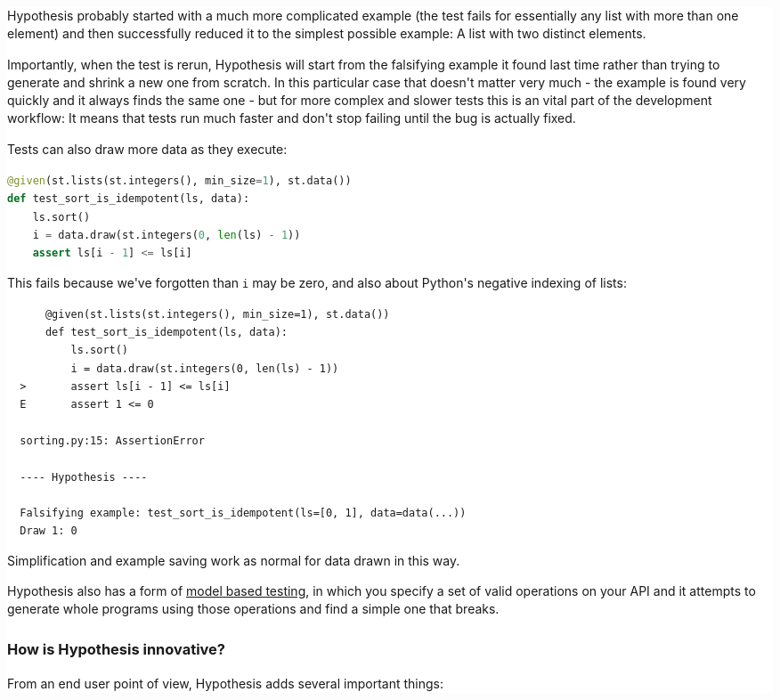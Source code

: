 Hypothesis probably started with a much more complicated example (the test fails for essentially any list with more
than one element) and then successfully reduced it to the simplest possible example: A list with two distinct elements.

Importantly, when the test is rerun, Hypothesis will start from the falsifying example it found last time rather than
trying to generate and shrink a new one from scratch. In this particular case that doesn't matter very much - the
example is found very quickly and it always finds the same one - but for more complex and slower tests this is an
vital part of the development workflow: It means that tests run much faster and don't stop failing until
the bug is actually fixed.

Tests can also draw more data as they execute:

```python
@given(st.lists(st.integers(), min_size=1), st.data())
def test_sort_is_idempotent(ls, data):
    ls.sort()
    i = data.draw(st.integers(0, len(ls) - 1))
    assert ls[i - 1] <= ls[i]
```

This fails because we've forgotten than `i` may be zero, and also about Python's negative indexing of lists:

```
      @given(st.lists(st.integers(), min_size=1), st.data())
      def test_sort_is_idempotent(ls, data):
          ls.sort()
          i = data.draw(st.integers(0, len(ls) - 1))
  >       assert ls[i - 1] <= ls[i]
  E       assert 1 <= 0

  sorting.py:15: AssertionError

  ---- Hypothesis ----

  Falsifying example: test_sort_is_idempotent(ls=[0, 1], data=data(...))
  Draw 1: 0
```

Simplification and example saving work as normal for data drawn in this way.

Hypothesis also has a form of [model based testing](http://hypothesis.works/articles/rule-based-stateful-testing/),
in which you specify a set of valid operations on your API and it attempts to generate whole programs using those
operations and find a simple one that breaks.

### How is Hypothesis innovative?

From an end user point of view, Hypothesis adds several important things:
